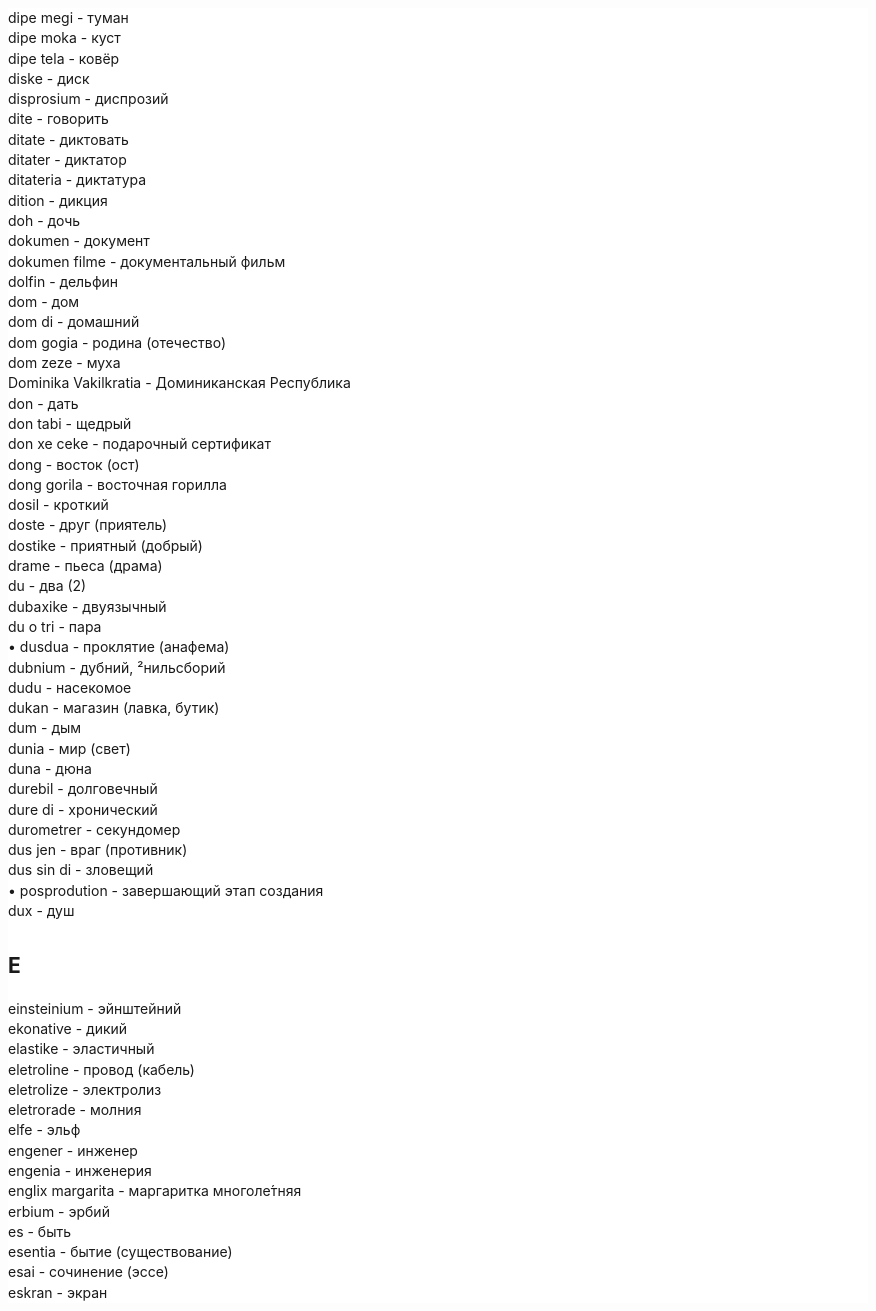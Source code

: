 dipe megi - туман  
dipe moka - куст  
dipe tela - ковёр  
diske - диск  
disprosium - диспрозий  
dite - говорить  
ditate - диктовать  
ditater - диктатор  
ditateria - диктатура  
dition - дикция  
doh - дочь  
dokumen - документ  
dokumen filme - документальный фильм  
dolfin - дельфин  
dom - дом  
dom di - домашний  
dom gogia - родина (отечество)  
dom zeze - муха  
Dominika Vakilkratia - Доминиканская Республика  
don - дать  
don tabi - щедрый  
don xe ceke - подарочный сертификат  
dong - восток (ост)  
dong gorila - восточная горилла  
dosil - кроткий  
doste - друг (приятель)  
dostike - приятный (добрый)  
drame - пьеса (драма)  
du - два (2)  
dubaxike - двуязычный  
du o tri - пара  
• dusdua - проклятие (анафема)  
dubnium - дубний, ²нильсборий  
dudu - насекомое  
dukan - магазин (лавка, бутик)  
dum - дым  
dunia - мир (свет)  
duna - дюна  
durebil - долговечный  
dure di - хронический  
durometrer - секундомер  
dus jen - враг (противник)  
dus sin di - зловещий  
• posprodution - завершающий этап создания  
dux - душ  

## E  

einsteinium - эйнштейний  
ekonative - дикий  
elastike - эластичный  
eletroline - провод (кабель)  
eletrolize - электролиз  
eletrorade - молния  
elfe - эльф  
engener - инженер  
engenia - инженерия  
englix margarita - маргаритка многоле́тняя  
erbium - эрбий  
es - быть  
esentia - бытие (существование)  
esai - сочинение (эссе)  
eskran - экран  